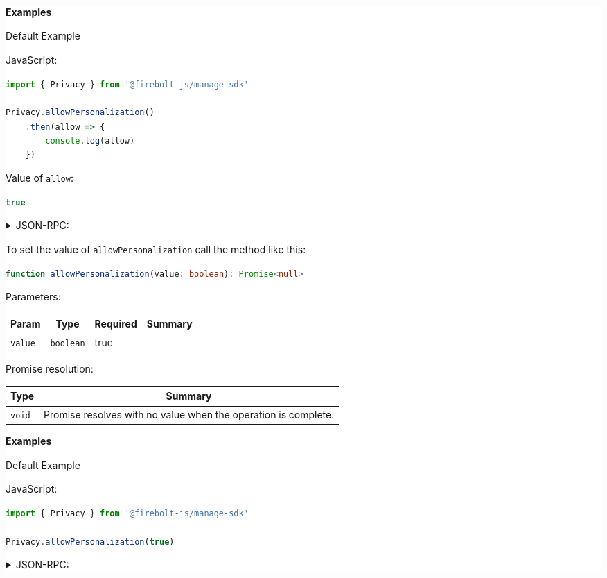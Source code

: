
**Examples**

Default Example

JavaScript:

```javascript
import { Privacy } from '@firebolt-js/manage-sdk'

Privacy.allowPersonalization()
    .then(allow => {
        console.log(allow)
    })
```
Value of `allow`:

```javascript
true
```


<details><summary>JSON-RPC:</summary></details>





To set the value of `allowPersonalization` call the method like this:


```typescript
function allowPersonalization(value: boolean): Promise<null>
```


Parameters:

| Param                  | Type                 | Required                 | Summary                 |
| ---------------------- | -------------------- | ------------------------ | ----------------------- |
| `value` | `boolean` | true |   |

Promise resolution:

| Type | Summary |
| ---- | ------- |
| `void` | Promise resolves with no value when the operation is complete. |

**Examples**

Default Example


JavaScript:

```javascript
import { Privacy } from '@firebolt-js/manage-sdk'

Privacy.allowPersonalization(true)
```


<details><summary>JSON-RPC:</summary></details>
